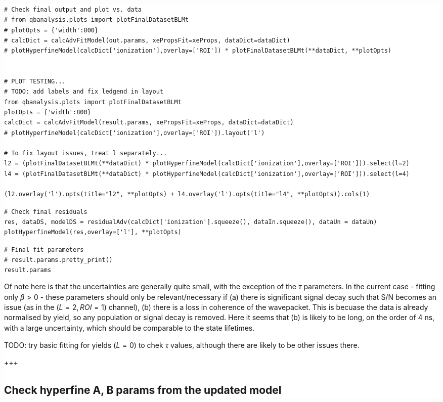 ```{code-cell} ipython3
# Check final output and plot vs. data
# from qbanalysis.plots import plotFinalDatasetBLMt
# plotOpts = {'width':800}
# calcDict = calcAdvFitModel(out.params, xePropsFit=xeProps, dataDict=dataDict)
# plotHyperfineModel(calcDict['ionization'],overlay=['ROI']) * plotFinalDatasetBLMt(**dataDict, **plotOpts)


# PLOT TESTING...
# TODO: add labels and fix ledgend in layout
from qbanalysis.plots import plotFinalDatasetBLMt
plotOpts = {'width':800}
calcDict = calcAdvFitModel(result.params, xePropsFit=xeProps, dataDict=dataDict)
# plotHyperfineModel(calcDict['ionization'],overlay=['ROI']).layout('l')

# To fix layout issues, treat l separately...
l2 = (plotFinalDatasetBLMt(**dataDict) * plotHyperfineModel(calcDict['ionization'],overlay=['ROI'])).select(l=2)
l4 = (plotFinalDatasetBLMt(**dataDict) * plotHyperfineModel(calcDict['ionization'],overlay=['ROI'])).select(l=4)

(l2.overlay('l').opts(title="l2", **plotOpts) + l4.overlay('l').opts(title="l4", **plotOpts)).cols(1)
```

```{code-cell} ipython3
# Check final residuals
res, dataDS, modelDS = residualAdv(calcDict['ionization'].squeeze(), dataIn.squeeze(), dataUn = dataUn)
plotHyperfineModel(res,overlay=['l'], **plotOpts)
```

```{code-cell} ipython3
# Final fit parameters
# result.params.pretty_print()
result.params
```

Of note here is that the uncertainties are generally quite small, with the exception of the $\tau$ parameters. In the current case - fitting only $\beta>0$ - these parameters should only be relevant/necessary if (a) there is significant signal decay such that S/N becomes an issue (as in the $(L=2,ROI=1)$ channel), (b) there is a loss in coherence of the wavepacket. This is becuase the data is already normalised by yield, so any population or signal decay is removed. Here it seems that (b) is likely to be long, on the order of 4 ns, with a large uncertainty, which should be comparable to the state lifetimes.

TODO: try basic fitting for yields ($L=0$) to chek $\tau$ values, although there are likely to be other issues there.

+++

## Check hyperfine A, B params from the updated model

